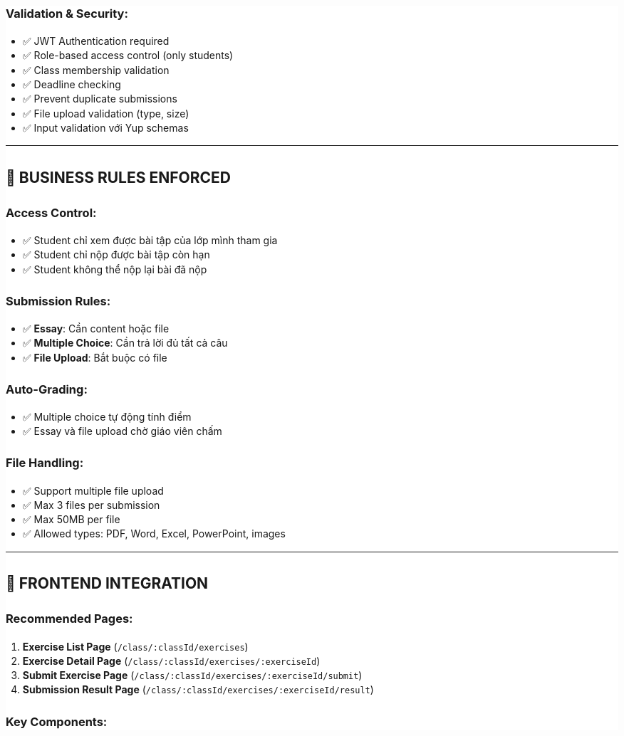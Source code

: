 ### **Validation & Security:**

- ✅ JWT Authentication required
- ✅ Role-based access control (only students)
- ✅ Class membership validation
- ✅ Deadline checking
- ✅ Prevent duplicate submissions
- ✅ File upload validation (type, size)
- ✅ Input validation với Yup schemas

---

## 🚦 BUSINESS RULES ENFORCED

### **Access Control:**

- ✅ Student chỉ xem được bài tập của lớp mình tham gia
- ✅ Student chỉ nộp được bài tập còn hạn
- ✅ Student không thể nộp lại bài đã nộp

### **Submission Rules:**

- ✅ **Essay**: Cần content hoặc file
- ✅ **Multiple Choice**: Cần trả lời đủ tất cả câu
- ✅ **File Upload**: Bắt buộc có file

### **Auto-Grading:**

- ✅ Multiple choice tự động tính điểm
- ✅ Essay và file upload chờ giáo viên chấm

### **File Handling:**

- ✅ Support multiple file upload
- ✅ Max 3 files per submission
- ✅ Max 50MB per file
- ✅ Allowed types: PDF, Word, Excel, PowerPoint, images

---

## 📱 FRONTEND INTEGRATION

### **Recommended Pages:**

1. **Exercise List Page** (`/class/:classId/exercises`)
2. **Exercise Detail Page** (`/class/:classId/exercises/:exerciseId`)
3. **Submit Exercise Page** (`/class/:classId/exercises/:exerciseId/submit`)
4. **Submission Result Page** (`/class/:classId/exercises/:exerciseId/result`)

### **Key Components:**
